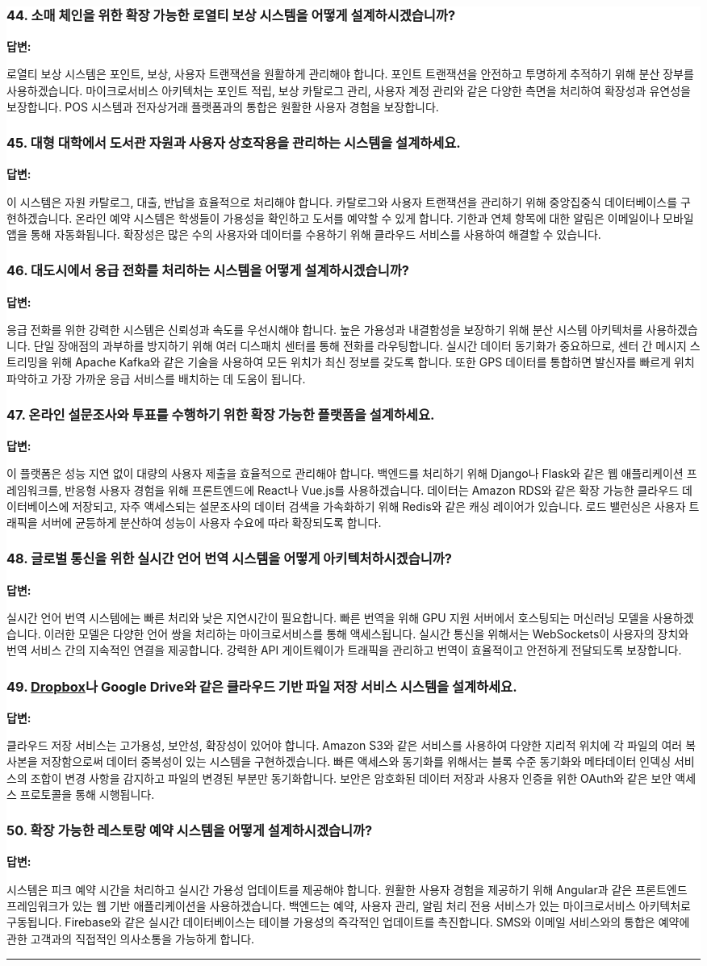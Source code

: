 ### 44. 소매 체인을 위한 확장 가능한 로열티 보상 시스템을 어떻게 설계하시겠습니까?

**답변:**

로열티 보상 시스템은 포인트, 보상, 사용자 트랜잭션을 원활하게 관리해야 합니다. 포인트 트랜잭션을 안전하고 투명하게 추적하기 위해 분산 장부를 사용하겠습니다. 마이크로서비스 아키텍처는 포인트 적립, 보상 카탈로그 관리, 사용자 계정 관리와 같은 다양한 측면을 처리하여 확장성과 유연성을 보장합니다. POS 시스템과 전자상거래 플랫폼과의 통합은 원활한 사용자 경험을 보장합니다.

### 45. 대형 대학에서 도서관 자원과 사용자 상호작용을 관리하는 시스템을 설계하세요.

**답변:**

이 시스템은 자원 카탈로그, 대출, 반납을 효율적으로 처리해야 합니다. 카탈로그와 사용자 트랜잭션을 관리하기 위해 중앙집중식 데이터베이스를 구현하겠습니다. 온라인 예약 시스템은 학생들이 가용성을 확인하고 도서를 예약할 수 있게 합니다. 기한과 연체 항목에 대한 알림은 이메일이나 모바일 앱을 통해 자동화됩니다. 확장성은 많은 수의 사용자와 데이터를 수용하기 위해 클라우드 서비스를 사용하여 해결할 수 있습니다.

### 46. 대도시에서 응급 전화를 처리하는 시스템을 어떻게 설계하시겠습니까?

**답변:**

응급 전화를 위한 강력한 시스템은 신뢰성과 속도를 우선시해야 합니다. 높은 가용성과 내결함성을 보장하기 위해 분산 시스템 아키텍처를 사용하겠습니다. 단일 장애점의 과부하를 방지하기 위해 여러 디스패치 센터를 통해 전화를 라우팅합니다. 실시간 데이터 동기화가 중요하므로, 센터 간 메시지 스트리밍을 위해 Apache Kafka와 같은 기술을 사용하여 모든 위치가 최신 정보를 갖도록 합니다. 또한 GPS 데이터를 통합하면 발신자를 빠르게 위치 파악하고 가장 가까운 응급 서비스를 배치하는 데 도움이 됩니다.

### 47. 온라인 설문조사와 투표를 수행하기 위한 확장 가능한 플랫폼을 설계하세요.

**답변:**

이 플랫폼은 성능 지연 없이 대량의 사용자 제출을 효율적으로 관리해야 합니다. 백엔드를 처리하기 위해 Django나 Flask와 같은 웹 애플리케이션 프레임워크를, 반응형 사용자 경험을 위해 프론트엔드에 React나 Vue.js를 사용하겠습니다. 데이터는 Amazon RDS와 같은 확장 가능한 클라우드 데이터베이스에 저장되고, 자주 액세스되는 설문조사의 데이터 검색을 가속화하기 위해 Redis와 같은 캐싱 레이어가 있습니다. 로드 밸런싱은 사용자 트래픽을 서버에 균등하게 분산하여 성능이 사용자 수요에 따라 확장되도록 합니다.

### 48. 글로벌 통신을 위한 실시간 언어 번역 시스템을 어떻게 아키텍처하시겠습니까?

**답변:**

실시간 언어 번역 시스템에는 빠른 처리와 낮은 지연시간이 필요합니다. 빠른 번역을 위해 GPU 지원 서버에서 호스팅되는 머신러닝 모델을 사용하겠습니다. 이러한 모델은 다양한 언어 쌍을 처리하는 마이크로서비스를 통해 액세스됩니다. 실시간 통신을 위해서는 WebSockets이 사용자의 장치와 번역 서비스 간의 지속적인 연결을 제공합니다. 강력한 API 게이트웨이가 트래픽을 관리하고 번역이 효율적이고 안전하게 전달되도록 보장합니다.

### 49. [Dropbox](https://www.geeksforgeeks.org/system-design/design-dropbox-a-system-design-interview-question/)나 Google Drive와 같은 클라우드 기반 파일 저장 서비스 시스템을 설계하세요.

**답변:**

클라우드 저장 서비스는 고가용성, 보안성, 확장성이 있어야 합니다. Amazon S3와 같은 서비스를 사용하여 다양한 지리적 위치에 각 파일의 여러 복사본을 저장함으로써 데이터 중복성이 있는 시스템을 구현하겠습니다. 빠른 액세스와 동기화를 위해서는 블록 수준 동기화와 메타데이터 인덱싱 서비스의 조합이 변경 사항을 감지하고 파일의 변경된 부분만 동기화합니다. 보안은 암호화된 데이터 저장과 사용자 인증을 위한 OAuth와 같은 보안 액세스 프로토콜을 통해 시행됩니다.

### 50. 확장 가능한 레스토랑 예약 시스템을 어떻게 설계하시겠습니까?

**답변:**

시스템은 피크 예약 시간을 처리하고 실시간 가용성 업데이트를 제공해야 합니다. 원활한 사용자 경험을 제공하기 위해 Angular과 같은 프론트엔드 프레임워크가 있는 웹 기반 애플리케이션을 사용하겠습니다. 백엔드는 예약, 사용자 관리, 알림 처리 전용 서비스가 있는 마이크로서비스 아키텍처로 구동됩니다. Firebase와 같은 실시간 데이터베이스는 테이블 가용성의 즉각적인 업데이트를 촉진합니다. SMS와 이메일 서비스와의 통합은 예약에 관한 고객과의 직접적인 의사소통을 가능하게 합니다.

---
